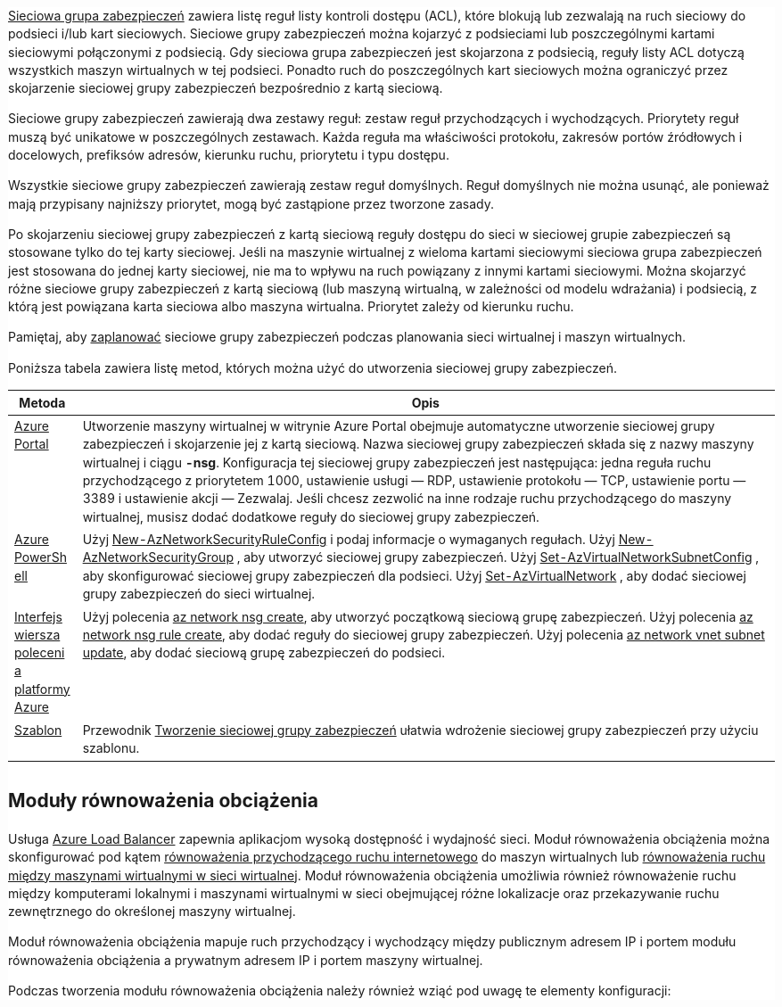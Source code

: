 [Sieciowa grupa zabezpieczeń](../articles/virtual-network/virtual-network-vnet-plan-design-arm.md) zawiera listę reguł listy kontroli dostępu (ACL), które blokują lub zezwalają na ruch sieciowy do podsieci i/lub kart sieciowych. Sieciowe grupy zabezpieczeń można kojarzyć z podsieciami lub poszczególnymi kartami sieciowymi połączonymi z podsiecią. Gdy sieciowa grupa zabezpieczeń jest skojarzona z podsiecią, reguły listy ACL dotyczą wszystkich maszyn wirtualnych w tej podsieci. Ponadto ruch do poszczególnych kart sieciowych można ograniczyć przez skojarzenie sieciowej grupy zabezpieczeń bezpośrednio z kartą sieciową.

Sieciowe grupy zabezpieczeń zawierają dwa zestawy reguł: zestaw reguł przychodzących i wychodzących. Priorytety reguł muszą być unikatowe w poszczególnych zestawach. Każda reguła ma właściwości protokołu, zakresów portów źródłowych i docelowych, prefiksów adresów, kierunku ruchu, priorytetu i typu dostępu. 

Wszystkie sieciowe grupy zabezpieczeń zawierają zestaw reguł domyślnych. Reguł domyślnych nie można usunąć, ale ponieważ mają przypisany najniższy priorytet, mogą być zastąpione przez tworzone zasady. 

Po skojarzeniu sieciowej grupy zabezpieczeń z kartą sieciową reguły dostępu do sieci w sieciowej grupie zabezpieczeń są stosowane tylko do tej karty sieciowej. Jeśli na maszynie wirtualnej z wieloma kartami sieciowymi sieciowa grupa zabezpieczeń jest stosowana do jednej karty sieciowej, nie ma to wpływu na ruch powiązany z innymi kartami sieciowymi. Można skojarzyć różne sieciowe grupy zabezpieczeń z kartą sieciową (lub maszyną wirtualną, w zależności od modelu wdrażania) i podsiecią, z którą jest powiązana karta sieciowa albo maszyna wirtualna. Priorytet zależy od kierunku ruchu.

Pamiętaj, aby [zaplanować](../articles/virtual-network/virtual-network-vnet-plan-design-arm.md) sieciowe grupy zabezpieczeń podczas planowania sieci wirtualnej i maszyn wirtualnych.

Poniższa tabela zawiera listę metod, których można użyć do utworzenia sieciowej grupy zabezpieczeń.

| Metoda | Opis |
| ------ | ----------- |
| [Azure Portal](../articles/virtual-network/tutorial-filter-network-traffic.md) | Utworzenie maszyny wirtualnej w witrynie Azure Portal obejmuje automatyczne utworzenie sieciowej grupy zabezpieczeń i skojarzenie jej z kartą sieciową. Nazwa sieciowej grupy zabezpieczeń składa się z nazwy maszyny wirtualnej i ciągu **-nsg**. Konfiguracja tej sieciowej grupy zabezpieczeń jest następująca: jedna reguła ruchu przychodzącego z priorytetem 1000, ustawienie usługi — RDP, ustawienie protokołu — TCP, ustawienie portu — 3389 i ustawienie akcji — Zezwalaj. Jeśli chcesz zezwolić na inne rodzaje ruchu przychodzącego do maszyny wirtualnej, musisz dodać dodatkowe reguły do sieciowej grupy zabezpieczeń. |
| [Azure PowerShell](../articles/virtual-network/tutorial-filter-network-traffic.md) | Użyj [New-AzNetworkSecurityRuleConfig](https://docs.microsoft.com/powershell/module/az.network/new-aznetworksecurityruleconfig) i podaj informacje o wymaganych regułach. Użyj [New-AzNetworkSecurityGroup](https://docs.microsoft.com/powershell/module/az.network/new-aznetworksecuritygroup) , aby utworzyć sieciowej grupy zabezpieczeń. Użyj [Set-AzVirtualNetworkSubnetConfig](https://docs.microsoft.com/powershell/module/az.network/set-azvirtualnetworksubnetconfig) , aby skonfigurować sieciowej grupy zabezpieczeń dla podsieci. Użyj [Set-AzVirtualNetwork](https://docs.microsoft.com/powershell/module/az.network/set-azvirtualnetwork) , aby dodać sieciowej grupy zabezpieczeń do sieci wirtualnej. |
| [Interfejs wiersza polecenia platformy Azure](../articles/virtual-network/tutorial-filter-network-traffic-cli.md) | Użyj polecenia [az network nsg create](https://docs.microsoft.com/cli/azure/network/nsg), aby utworzyć początkową sieciową grupę zabezpieczeń. Użyj polecenia [az network nsg rule create](https://docs.microsoft.com/cli/azure/network/nsg/rule), aby dodać reguły do sieciowej grupy zabezpieczeń. Użyj polecenia [az network vnet subnet update](https://docs.microsoft.com/cli/azure/network/vnet/subnet), aby dodać sieciową grupę zabezpieczeń do podsieci. |
| [Szablon](../articles/virtual-network/template-samples.md) | Przewodnik [Tworzenie sieciowej grupy zabezpieczeń](https://github.com/Azure/azure-quickstart-templates/tree/master/101-security-group-create) ułatwia wdrożenie sieciowej grupy zabezpieczeń przy użyciu szablonu. |

## <a name="load-balancers"></a>Moduły równoważenia obciążenia

Usługa [Azure Load Balancer](../articles/load-balancer/load-balancer-overview.md) zapewnia aplikacjom wysoką dostępność i wydajność sieci. Moduł równoważenia obciążenia można skonfigurować pod kątem [równoważenia przychodzącego ruchu internetowego](../articles/load-balancer/load-balancer-internet-overview.md) do maszyn wirtualnych lub [równoważenia ruchu między maszynami wirtualnymi w sieci wirtualnej](../articles/load-balancer/load-balancer-internal-overview.md). Moduł równoważenia obciążenia umożliwia również równoważenie ruchu między komputerami lokalnymi i maszynami wirtualnymi w sieci obejmującej różne lokalizacje oraz przekazywanie ruchu zewnętrznego do określonej maszyny wirtualnej.

Moduł równoważenia obciążenia mapuje ruch przychodzący i wychodzący między publicznym adresem IP i portem modułu równoważenia obciążenia a prywatnym adresem IP i portem maszyny wirtualnej.

Podczas tworzenia modułu równoważenia obciążenia należy również wziąć pod uwagę te elementy konfiguracji:

